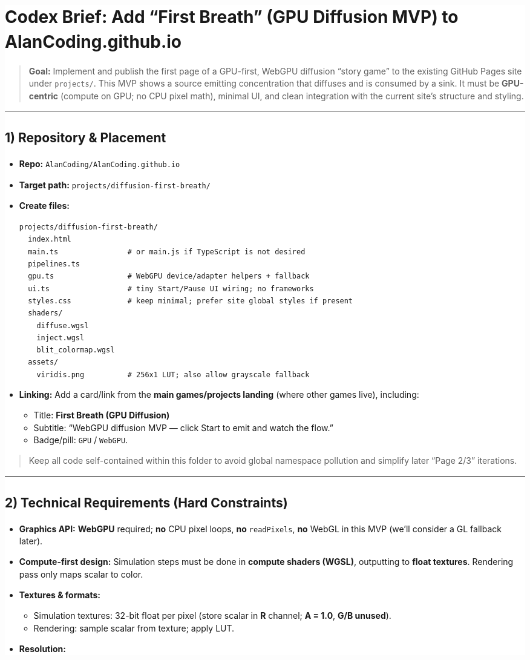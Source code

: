 # Codex Brief: Add “First Breath” (GPU Diffusion MVP) to AlanCoding.github.io

> **Goal:** Implement and publish the first page of a GPU-first, WebGPU diffusion “story game” to the existing GitHub Pages site under `projects/`. This MVP shows a source emitting concentration that diffuses and is consumed by a sink. It must be **GPU-centric** (compute on GPU; no CPU pixel math), minimal UI, and clean integration with the current site’s structure and styling.

---

## 1) Repository & Placement

* **Repo:** `AlanCoding/AlanCoding.github.io`
* **Target path:** `projects/diffusion-first-breath/`
* **Create files:**

  ```
  projects/diffusion-first-breath/
    index.html
    main.ts                # or main.js if TypeScript is not desired
    pipelines.ts
    gpu.ts                 # WebGPU device/adapter helpers + fallback
    ui.ts                  # tiny Start/Pause UI wiring; no frameworks
    styles.css             # keep minimal; prefer site global styles if present
    shaders/
      diffuse.wgsl
      inject.wgsl
      blit_colormap.wgsl
    assets/
      viridis.png          # 256x1 LUT; also allow grayscale fallback
  ```
* **Linking:** Add a card/link from the **main games/projects landing** (where other games live), including:

  * Title: **First Breath (GPU Diffusion)**
  * Subtitle: “WebGPU diffusion MVP — click Start to emit and watch the flow.”
  * Badge/pill: `GPU` / `WebGPU`.

> Keep all code self-contained within this folder to avoid global namespace pollution and simplify later “Page 2/3” iterations.

---

## 2) Technical Requirements (Hard Constraints)

* **Graphics API:** **WebGPU** required; **no** CPU pixel loops, **no** `readPixels`, **no** WebGL in this MVP (we’ll consider a GL fallback later).
* **Compute-first design:** Simulation steps must be done in **compute shaders (WGSL)**, outputting to **float textures**. Rendering pass only maps scalar to color.
* **Textures & formats:**

  * Simulation textures: 32-bit float per pixel (store scalar in **R** channel; **A = 1.0**, **G/B unused**).
  * Rendering: sample scalar from texture; apply LUT.
* **Resolution:**
